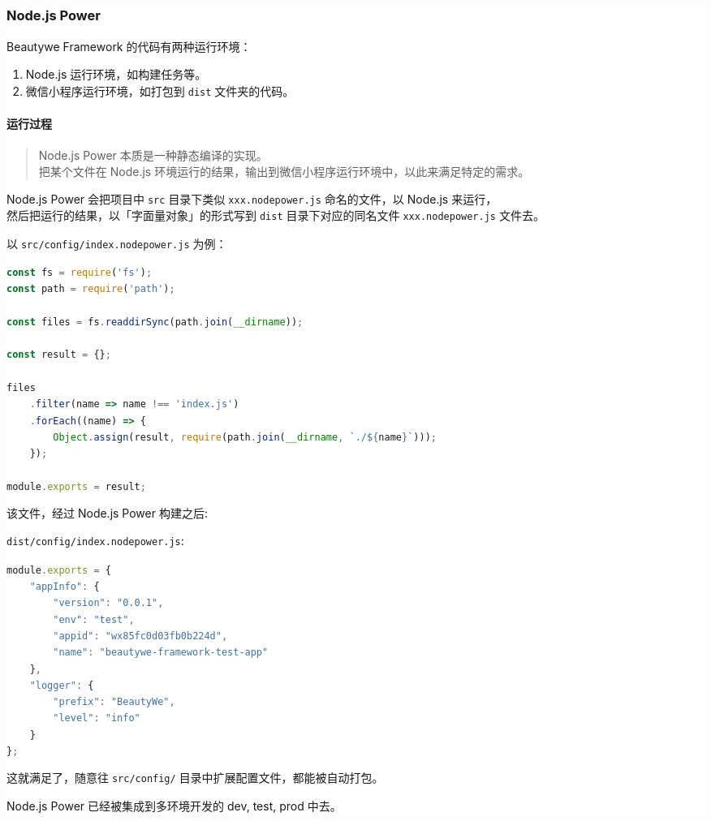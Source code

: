 
### Node.js Power

Beautywe Framework 的代码有两种运行环境：

1. Node.js 运行环境，如构建任务等。
2. 微信小程序运行环境，如打包到 `dist` 文件夹的代码。

#### 运行过程

> Node.js Power 本质是一种静态编译的实现。    
> 把某个文件在 Node.js 环境运行的结果，输出到微信小程序运行环境中，以此来满足特定的需求。

Node.js Power 会把项目中 `src` 目录下类似 `xxx.nodepower.js` 命名的文件，以 Node.js 来运行，    
然后把运行的结果，以「字面量对象」的形式写到 `dist` 目录下对应的同名文件 `xxx.nodepower.js` 文件去。

以 `src/config/index.nodepower.js` 为例：

```javascript
const fs = require('fs');
const path = require('path');

const files = fs.readdirSync(path.join(__dirname));

const result = {};

files
    .filter(name => name !== 'index.js')
    .forEach((name) => {
        Object.assign(result, require(path.join(__dirname, `./${name}`)));
    });

module.exports = result;
```

该文件，经过 Node.js Power 构建之后:

`dist/config/index.nodepower.js`: 

```javascript
module.exports = {
    "appInfo": {
        "version": "0.0.1",
        "env": "test",
        "appid": "wx85fc0d03fb0b224d",
        "name": "beautywe-framework-test-app"
    },
    "logger": {
        "prefix": "BeautyWe",
        "level": "info"
    }
};
```

这就满足了，随意往 `src/config/` 目录中扩展配置文件，都能被自动打包。

Node.js Power 已经被集成到多环境开发的 dev, test, prod 中去。
